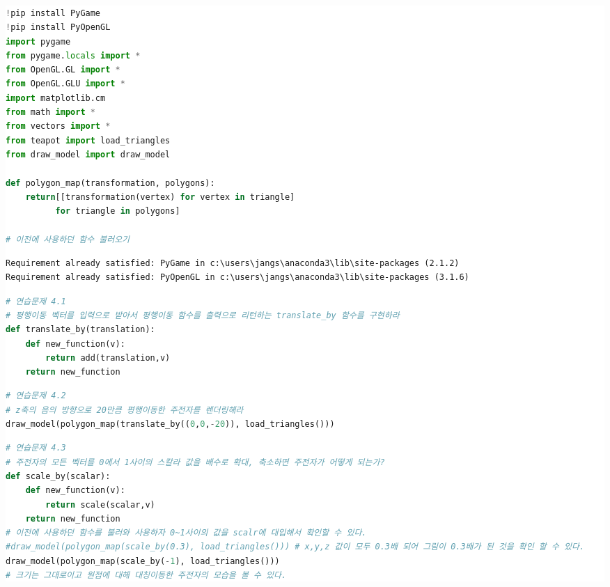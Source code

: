 ```python
!pip install PyGame
!pip install PyOpenGL
import pygame
from pygame.locals import *
from OpenGL.GL import *
from OpenGL.GLU import *
import matplotlib.cm
from math import *
from vectors import * 
from teapot import load_triangles
from draw_model import draw_model

def polygon_map(transformation, polygons):
    return[[transformation(vertex) for vertex in triangle]
          for triangle in polygons]

# 이전에 사용하던 함수 불러오기
```

    Requirement already satisfied: PyGame in c:\users\jangs\anaconda3\lib\site-packages (2.1.2)
    Requirement already satisfied: PyOpenGL in c:\users\jangs\anaconda3\lib\site-packages (3.1.6)
    


```python
# 연습문제 4.1
# 평행이동 벡터를 입력으로 받아서 평행이동 함수를 출력으로 리턴하는 translate_by 함수를 구현하라
def translate_by(translation):
    def new_function(v):
        return add(translation,v)
    return new_function
```


```python
# 연습문제 4.2
# z축의 음의 방향으로 20만큼 평행이동한 주전자를 렌더링해라
draw_model(polygon_map(translate_by((0,0,-20)), load_triangles()))
```


```python
# 연습문제 4.3 
# 주전자의 모든 벡터를 0에서 1사이의 스칼라 값을 배수로 확대, 축소하면 주전자가 어떻게 되는가?
def scale_by(scalar):
    def new_function(v):
        return scale(scalar,v)
    return new_function
# 이전에 사용하던 함수를 불러와 사용하자 0~1사이의 값을 scalr에 대입해서 확인할 수 있다.
#draw_model(polygon_map(scale_by(0.3), load_triangles())) # x,y,z 값이 모두 0.3배 되어 그림이 0.3배가 된 것을 확인 할 수 있다.
draw_model(polygon_map(scale_by(-1), load_triangles()))
# 크기는 그대로이고 원점에 대해 대칭이동한 주전자의 모습을 볼 수 있다.
```

